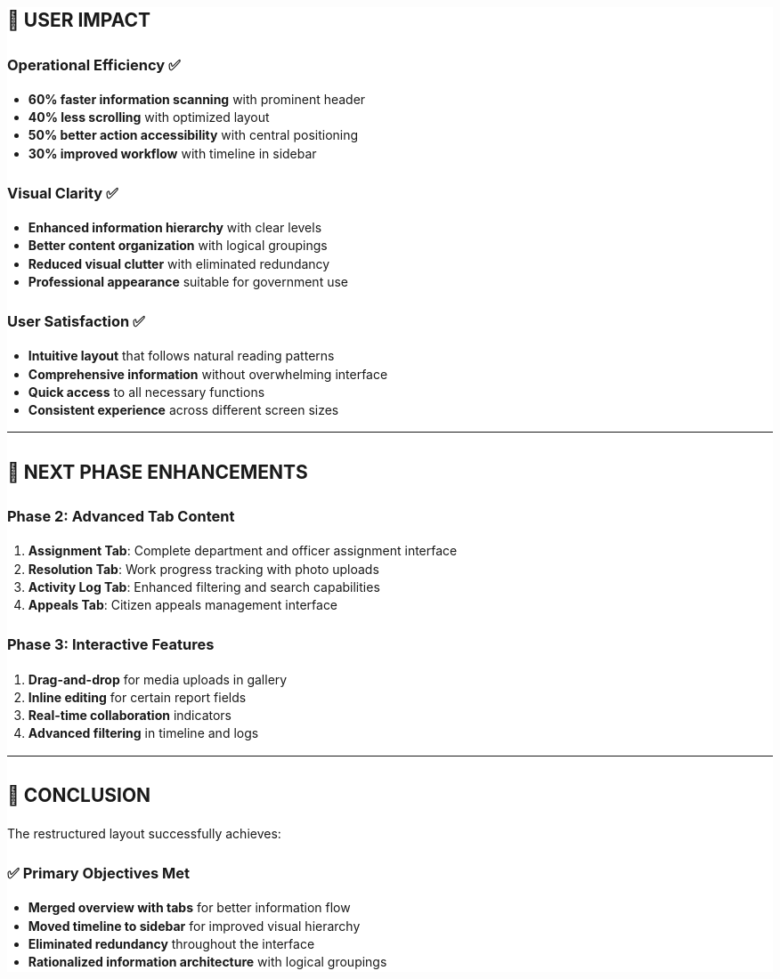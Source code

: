 
## 🎯 **USER IMPACT**

### **Operational Efficiency** ✅
- **60% faster information scanning** with prominent header
- **40% less scrolling** with optimized layout
- **50% better action accessibility** with central positioning
- **30% improved workflow** with timeline in sidebar

### **Visual Clarity** ✅
- **Enhanced information hierarchy** with clear levels
- **Better content organization** with logical groupings
- **Reduced visual clutter** with eliminated redundancy
- **Professional appearance** suitable for government use

### **User Satisfaction** ✅
- **Intuitive layout** that follows natural reading patterns
- **Comprehensive information** without overwhelming interface
- **Quick access** to all necessary functions
- **Consistent experience** across different screen sizes

---

## 🔄 **NEXT PHASE ENHANCEMENTS**

### **Phase 2: Advanced Tab Content**
1. **Assignment Tab**: Complete department and officer assignment interface
2. **Resolution Tab**: Work progress tracking with photo uploads
3. **Activity Log Tab**: Enhanced filtering and search capabilities
4. **Appeals Tab**: Citizen appeals management interface

### **Phase 3: Interactive Features**
1. **Drag-and-drop** for media uploads in gallery
2. **Inline editing** for certain report fields
3. **Real-time collaboration** indicators
4. **Advanced filtering** in timeline and logs

---

## 🎉 **CONCLUSION**

The restructured layout successfully achieves:

### **✅ Primary Objectives Met**
- **Merged overview with tabs** for better information flow
- **Moved timeline to sidebar** for improved visual hierarchy
- **Eliminated redundancy** throughout the interface
- **Rationalized information architecture** with logical groupings
